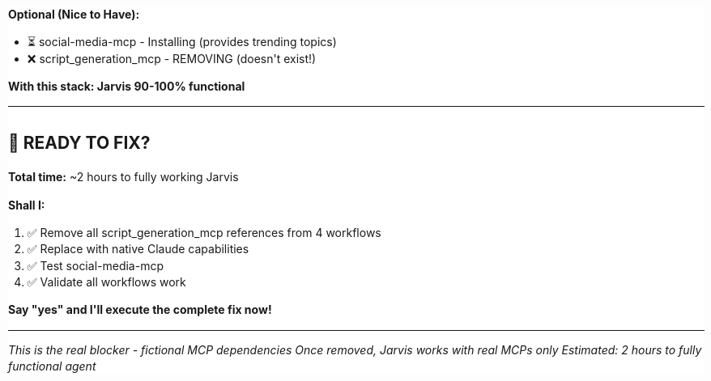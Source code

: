**Optional (Nice to Have):**

- ⏳ social-media-mcp - Installing (provides trending topics)
- ❌ script_generation_mcp - REMOVING (doesn't exist!)

**With this stack: Jarvis 90-100% functional**

---

## 🚀 READY TO FIX?

**Total time:** ~2 hours to fully working Jarvis

**Shall I:**

1. ✅ Remove all script_generation_mcp references from 4 workflows
2. ✅ Replace with native Claude capabilities
3. ✅ Test social-media-mcp
4. ✅ Validate all workflows work

**Say "yes" and I'll execute the complete fix now!**

---

_This is the real blocker - fictional MCP dependencies_
_Once removed, Jarvis works with real MCPs only_
_Estimated: 2 hours to fully functional agent_
